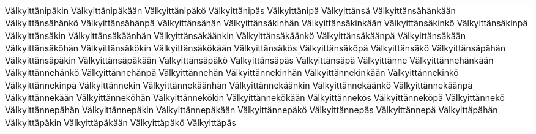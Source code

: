 Välkyittänipäkin
Välkyittänipäkään
Välkyittänipäkö
Välkyittänipäs
Välkyittänipä
Välkyittänsä
Välkyittänsähänkään
Välkyittänsähänkö
Välkyittänsähänpä
Välkyittänsähän
Välkyittänsäkinhän
Välkyittänsäkinkään
Välkyittänsäkinkö
Välkyittänsäkinpä
Välkyittänsäkin
Välkyittänsäkäänhän
Välkyittänsäkäänkin
Välkyittänsäkäänkö
Välkyittänsäkäänpä
Välkyittänsäkään
Välkyittänsäköhän
Välkyittänsäkökin
Välkyittänsäkökään
Välkyittänsäkös
Välkyittänsäköpä
Välkyittänsäkö
Välkyittänsäpähän
Välkyittänsäpäkin
Välkyittänsäpäkään
Välkyittänsäpäkö
Välkyittänsäpäs
Välkyittänsäpä
Välkyittänne
Välkyittännehänkään
Välkyittännehänkö
Välkyittännehänpä
Välkyittännehän
Välkyittännekinhän
Välkyittännekinkään
Välkyittännekinkö
Välkyittännekinpä
Välkyittännekin
Välkyittännekäänhän
Välkyittännekäänkin
Välkyittännekäänkö
Välkyittännekäänpä
Välkyittännekään
Välkyittänneköhän
Välkyittännekökin
Välkyittännekökään
Välkyittännekös
Välkyittänneköpä
Välkyittännekö
Välkyittännepähän
Välkyittännepäkin
Välkyittännepäkään
Välkyittännepäkö
Välkyittännepäs
Välkyittännepä
Välkyittäpähän
Välkyittäpäkin
Välkyittäpäkään
Välkyittäpäkö
Välkyittäpäs